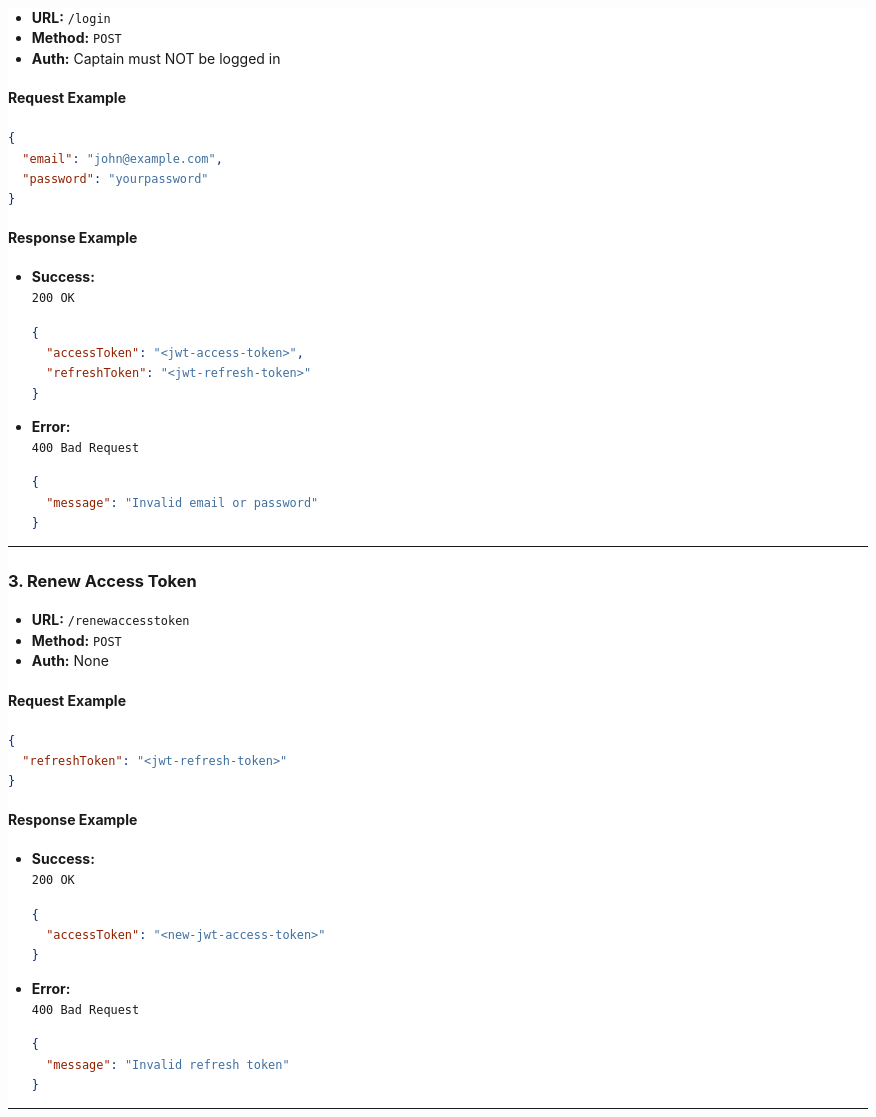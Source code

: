 - **URL:** `/login`
- **Method:** `POST`
- **Auth:** Captain must NOT be logged in

#### Request Example

```json
{
  "email": "john@example.com",
  "password": "yourpassword"
}
```

#### Response Example

- **Success:**  
  `200 OK`
  ```json
  {
    "accessToken": "<jwt-access-token>",
    "refreshToken": "<jwt-refresh-token>"
  }
  ```
- **Error:**  
  `400 Bad Request`
  ```json
  {
    "message": "Invalid email or password"
  }
  ```

---

### 3. Renew Access Token

- **URL:** `/renewaccesstoken`
- **Method:** `POST`
- **Auth:** None

#### Request Example

```json
{
  "refreshToken": "<jwt-refresh-token>"
}
```

#### Response Example

- **Success:**  
  `200 OK`
  ```json
  {
    "accessToken": "<new-jwt-access-token>"
  }
  ```
- **Error:**  
  `400 Bad Request`
  ```json
  {
    "message": "Invalid refresh token"
  }
  ```

---